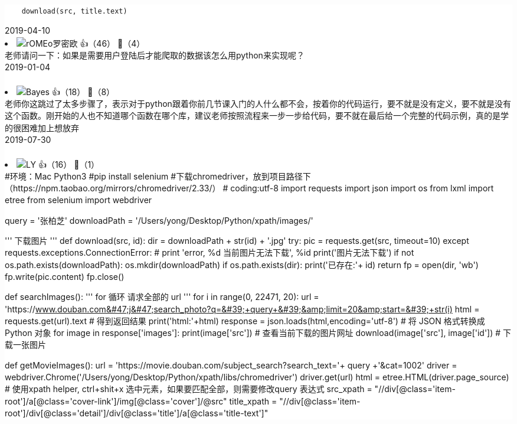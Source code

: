 		download(src, title.text)
</div>2019-04-10</li><br/><li><img src="https://static001.geekbang.org/account/avatar/00/10/64/bd/cbcdc4a6.jpg" width="30px"><span>rOMEo罗密欧</span> 👍（46） 💬（4）<div>老师请问一下：如果是需要用户登陆后才能爬取的数据该怎么用python来实现呢？</div>2019-01-04</li><br/><li><img src="https://static001.geekbang.org/account/avatar/00/18/1e/4c/79590513.jpg" width="30px"><span>Bayes</span> 👍（18） 💬（8）<div>老师你这跳过了太多步骤了，表示对于python跟着你前几节课入门的人什么都不会，按着你的代码运行，要不就是没有定义，要不就是没有这个函数。刚开始的人也不知道哪个函数在哪个库，建议老师按照流程来一步一步给代码，要不就在最后给一个完整的代码示例，真的是学的很困难加上想放弃</div>2019-07-30</li><br/><li><img src="https://wx.qlogo.cn/mmopen/vi_32/l56HXkqMD4hqDg82yiaTr28GSwB1rCasj7n8M65VbibsJwmDibJnrWpw8o0mYGewH6NeD1wGvU6OGdhDG4nzIa9mA/132" width="30px"><span>LY</span> 👍（16） 💬（1）<div>#环境：Mac Python3
#pip install selenium
#下载chromedriver，放到项目路径下（https:&#47;&#47;npm.taobao.org&#47;mirrors&#47;chromedriver&#47;2.33&#47;）
# coding:utf-8
import requests
import json
import os
from lxml import etree
from selenium import webdriver

query = &#39;张柏芝&#39;
downloadPath = &#39;&#47;Users&#47;yong&#47;Desktop&#47;Python&#47;xpath&#47;images&#47;&#39;

&#39;&#39;&#39; 下载图片 &#39;&#39;&#39;
def download(src, id):
    dir = downloadPath + str(id) + &#39;.jpg&#39;
    try:
        pic = requests.get(src, timeout=10)
    except requests.exceptions.ConnectionError:
    # print &#39;error, %d 当前图片无法下载&#39;, %id
        print(&#39;图片无法下载&#39;)
    if not os.path.exists(downloadPath):
        os.mkdir(downloadPath)
    if os.path.exists(dir):
        print(&#39;已存在:&#39;+ id)
        return
    fp = open(dir, &#39;wb&#39;)
    fp.write(pic.content)
    fp.close()
 
def searchImages():
    &#39;&#39;&#39; for 循环 请求全部的 url &#39;&#39;&#39;
    for i in range(0, 22471, 20):
        url = &#39;https:&#47;&#47;www.douban.com&#47;j&#47;search_photo?q=&#39;+query+&#39;&amp;limit=20&amp;start=&#39;+str(i)
        html = requests.get(url).text    # 得到返回结果
        print(&#39;html:&#39;+html)
        response = json.loads(html,encoding=&#39;utf-8&#39;) # 将 JSON 格式转换成 Python 对象
        for image in response[&#39;images&#39;]:
            print(image[&#39;src&#39;]) # 查看当前下载的图片网址
            download(image[&#39;src&#39;], image[&#39;id&#39;]) # 下载一张图片

def getMovieImages():
    url = &#39;https:&#47;&#47;movie.douban.com&#47;subject_search?search_text=&#39;+ query +&#39;&amp;cat=1002&#39;
    driver = webdriver.Chrome(&#39;&#47;Users&#47;yong&#47;Desktop&#47;Python&#47;xpath&#47;libs&#47;chromedriver&#39;)
    driver.get(url)
    html = etree.HTML(driver.page_source)
    # 使用xpath helper, ctrl+shit+x 选中元素，如果要匹配全部，则需要修改query 表达式
    src_xpath = &quot;&#47;&#47;div[@class=&#39;item-root&#39;]&#47;a[@class=&#39;cover-link&#39;]&#47;img[@class=&#39;cover&#39;]&#47;@src&quot;
    title_xpath = &quot;&#47;&#47;div[@class=&#39;item-root&#39;]&#47;div[@class=&#39;detail&#39;]&#47;div[@class=&#39;title&#39;]&#47;a[@class=&#39;title-text&#39;]&quot;

